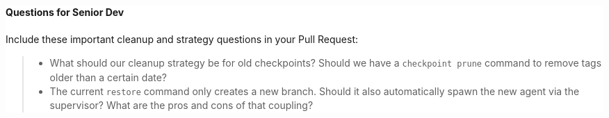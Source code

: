 #### **Questions for Senior Dev**
Include these important cleanup and strategy questions in your Pull Request:
> *   What should our cleanup strategy be for old checkpoints? Should we have a `checkpoint prune` command to remove tags older than a certain date?
> *   The current `restore` command only creates a new branch. Should it also automatically spawn the new agent via the supervisor? What are the pros and cons of that coupling?